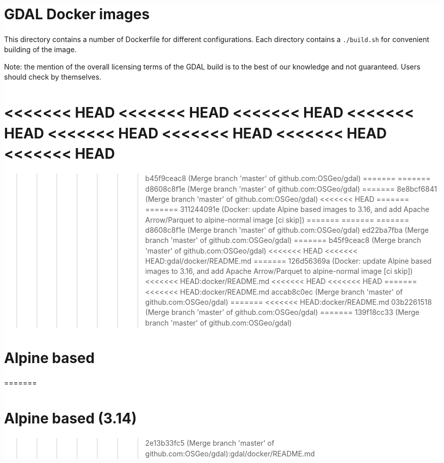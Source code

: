 GDAL Docker images
==================

This directory contains a number of Dockerfile for different configurations.
Each directory contains a `./build.sh` for convenient building of the image.

Note: the mention of the overall licensing terms of the GDAL build is to the
best of our knowledge and not guaranteed. Users should check by themselves.

<<<<<<< HEAD
<<<<<<< HEAD
<<<<<<< HEAD
<<<<<<< HEAD
<<<<<<< HEAD
<<<<<<< HEAD
<<<<<<< HEAD
<<<<<<< HEAD
=======
>>>>>>> b45f9ceac8 (Merge branch 'master' of github.com:OSGeo/gdal)
=======
=======
>>>>>>> d8608c8f1e (Merge branch 'master' of github.com:OSGeo/gdal)
=======
>>>>>>> 8e8bcf6841 (Merge branch 'master' of github.com:OSGeo/gdal)
<<<<<<< HEAD
=======
=======
>>>>>>> 311244091e (Docker: update Alpine based images to 3.16, and add Apache Arrow/Parquet to alpine-normal image [ci skip])
=======
=======
=======
>>>>>>> d8608c8f1e (Merge branch 'master' of github.com:OSGeo/gdal)
>>>>>>> ed22ba7fba (Merge branch 'master' of github.com:OSGeo/gdal)
=======
>>>>>>> b45f9ceac8 (Merge branch 'master' of github.com:OSGeo/gdal)
<<<<<<< HEAD
<<<<<<< HEAD:gdal/docker/README.md
=======
>>>>>>> 126d56369a (Docker: update Alpine based images to 3.16, and add Apache Arrow/Parquet to alpine-normal image [ci skip])
<<<<<<< HEAD:docker/README.md
<<<<<<< HEAD
<<<<<<< HEAD
=======
<<<<<<< HEAD:docker/README.md
>>>>>>> accab8c0ec (Merge branch 'master' of github.com:OSGeo/gdal)
=======
<<<<<<< HEAD:docker/README.md
>>>>>>> 03b2261518 (Merge branch 'master' of github.com:OSGeo/gdal)
=======
>>>>>>> 139f18cc33 (Merge branch 'master' of github.com:OSGeo/gdal)
# Alpine based
=======
# Alpine based (3.14)
>>>>>>> 2e13b33fc5 (Merge branch 'master' of github.com:OSGeo/gdal):gdal/docker/README.md
